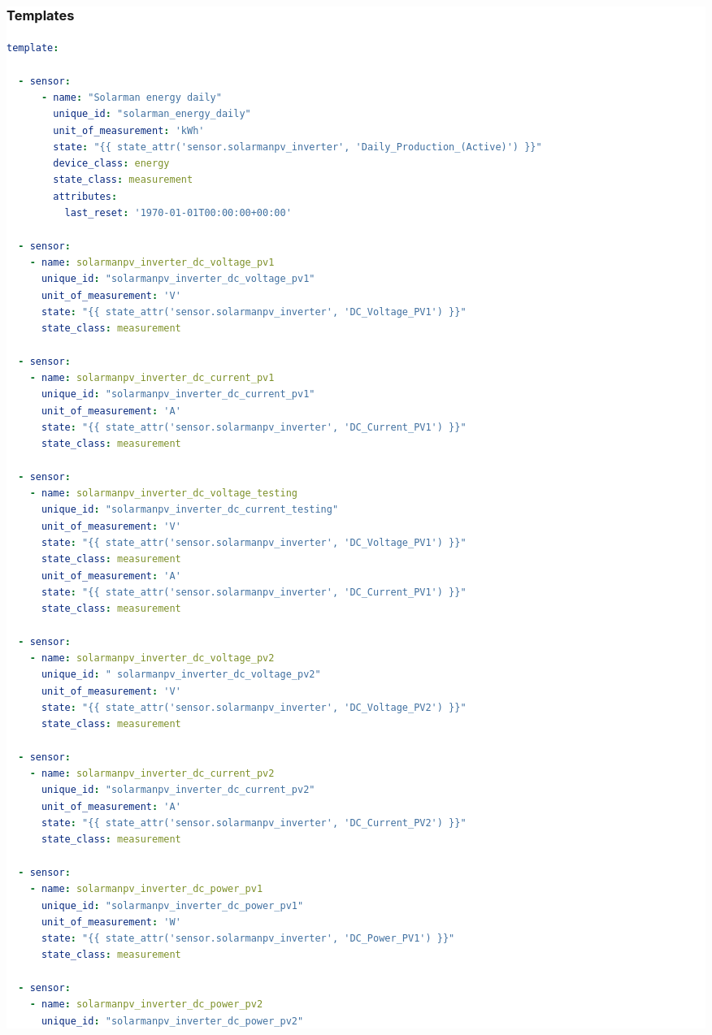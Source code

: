 ### Templates

```yaml
template:

  - sensor:
      - name: "Solarman energy daily"
        unique_id: "solarman_energy_daily"
        unit_of_measurement: 'kWh'
        state: "{{ state_attr('sensor.solarmanpv_inverter', 'Daily_Production_(Active)') }}"
        device_class: energy
        state_class: measurement
        attributes:
          last_reset: '1970-01-01T00:00:00+00:00'

  - sensor:
    - name: solarmanpv_inverter_dc_voltage_pv1
      unique_id: "solarmanpv_inverter_dc_voltage_pv1"
      unit_of_measurement: 'V'
      state: "{{ state_attr('sensor.solarmanpv_inverter', 'DC_Voltage_PV1') }}"
      state_class: measurement

  - sensor:
    - name: solarmanpv_inverter_dc_current_pv1
      unique_id: "solarmanpv_inverter_dc_current_pv1"
      unit_of_measurement: 'A'
      state: "{{ state_attr('sensor.solarmanpv_inverter', 'DC_Current_PV1') }}"
      state_class: measurement

  - sensor:
    - name: solarmanpv_inverter_dc_voltage_testing
      unique_id: "solarmanpv_inverter_dc_current_testing"
      unit_of_measurement: 'V'
      state: "{{ state_attr('sensor.solarmanpv_inverter', 'DC_Voltage_PV1') }}"
      state_class: measurement
      unit_of_measurement: 'A'
      state: "{{ state_attr('sensor.solarmanpv_inverter', 'DC_Current_PV1') }}"
      state_class: measurement

  - sensor:
    - name: solarmanpv_inverter_dc_voltage_pv2
      unique_id: " solarmanpv_inverter_dc_voltage_pv2"
      unit_of_measurement: 'V'
      state: "{{ state_attr('sensor.solarmanpv_inverter', 'DC_Voltage_PV2') }}"
      state_class: measurement

  - sensor:
    - name: solarmanpv_inverter_dc_current_pv2
      unique_id: "solarmanpv_inverter_dc_current_pv2"
      unit_of_measurement: 'A'
      state: "{{ state_attr('sensor.solarmanpv_inverter', 'DC_Current_PV2') }}"
      state_class: measurement
      
  - sensor:
    - name: solarmanpv_inverter_dc_power_pv1
      unique_id: "solarmanpv_inverter_dc_power_pv1"
      unit_of_measurement: 'W'
      state: "{{ state_attr('sensor.solarmanpv_inverter', 'DC_Power_PV1') }}"
      state_class: measurement
      
  - sensor:
    - name: solarmanpv_inverter_dc_power_pv2
      unique_id: "solarmanpv_inverter_dc_power_pv2"
```
